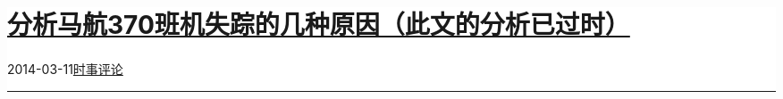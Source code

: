 <!DOCTYPE html>
<html xmlns="http://www.w3.org/1999/xhtml" xml:lang="zh-CN">
<head>
<meta http-equiv="Content-Type" content="text/html; charset=utf-8" />
<meta name="generator" content="Python script by program.think@gmail.com" />
<meta name="provider" content="program-think.blogspot.com" />
<link type="text/css" rel="stylesheet" href="../../css/program-think.css" />
<title>分析马航370班机失踪的几种原因（此文的分析已过时） - 编程随想的博客</title>
</head>
<body>
<div id="main" style="width:100%;">
<h1><a href="../../index.md" title="回到首页">分析马航370班机失踪的几种原因（此文的分析已过时）</a></h1>
<div class="post-info"><span class="date-header">2014-03-11</span><a href="../../tags/E697B6E4BA8BE8AF84E8AEBA.md" class="tag">时事评论</a> </div>
<hr>
<div class="post">